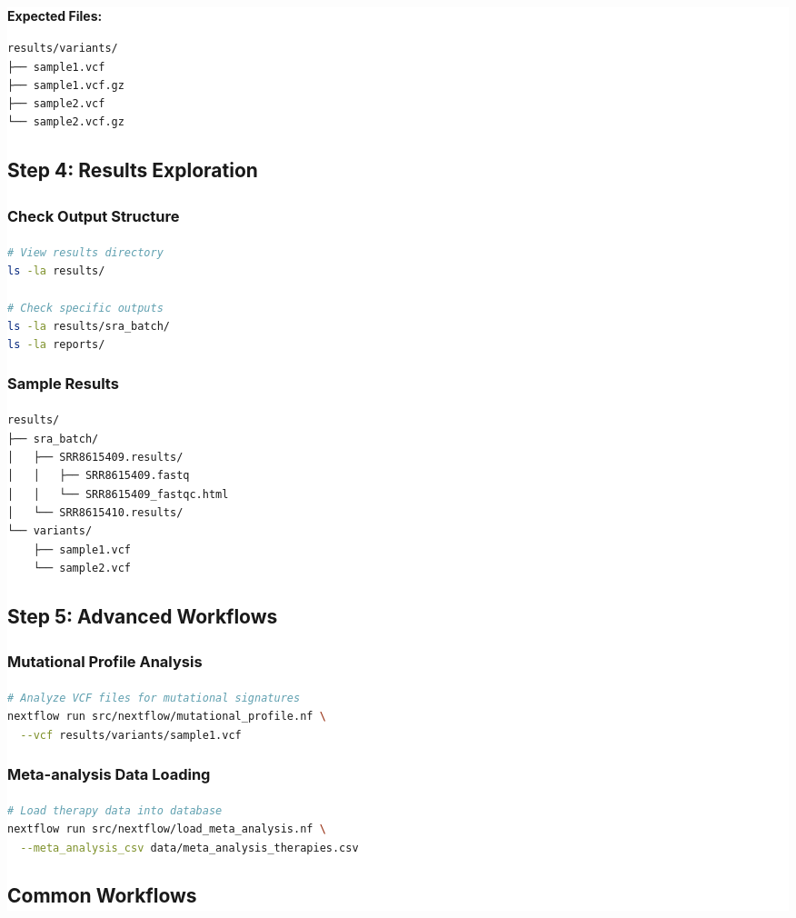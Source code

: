 **Expected Files:**
```
results/variants/
├── sample1.vcf
├── sample1.vcf.gz
├── sample2.vcf
└── sample2.vcf.gz
```

## Step 4: Results Exploration

### Check Output Structure
```bash
# View results directory
ls -la results/

# Check specific outputs
ls -la results/sra_batch/
ls -la reports/
```

### Sample Results
```
results/
├── sra_batch/
│   ├── SRR8615409.results/
│   │   ├── SRR8615409.fastq
│   │   └── SRR8615409_fastqc.html
│   └── SRR8615410.results/
└── variants/
    ├── sample1.vcf
    └── sample2.vcf
```

## Step 5: Advanced Workflows

### Mutational Profile Analysis
```bash
# Analyze VCF files for mutational signatures
nextflow run src/nextflow/mutational_profile.nf \
  --vcf results/variants/sample1.vcf
```

### Meta-analysis Data Loading
```bash
# Load therapy data into database
nextflow run src/nextflow/load_meta_analysis.nf \
  --meta_analysis_csv data/meta_analysis_therapies.csv
```

## Common Workflows
